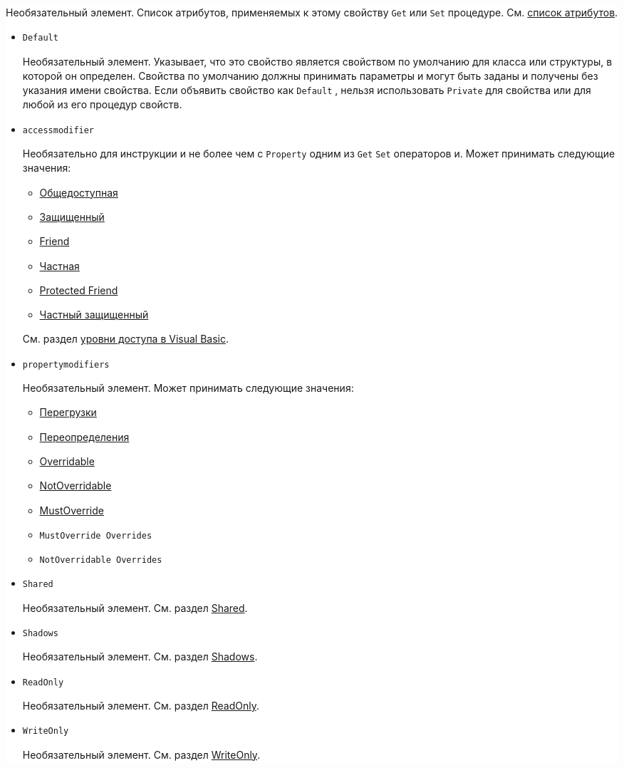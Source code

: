   Необязательный элемент. Список атрибутов, применяемых к этому свойству `Get` или `Set` процедуре. См. [список атрибутов](attribute-list.md).

- `Default`

  Необязательный элемент. Указывает, что это свойство является свойством по умолчанию для класса или структуры, в которой он определен. Свойства по умолчанию должны принимать параметры и могут быть заданы и получены без указания имени свойства. Если объявить свойство как `Default` , нельзя использовать `Private` для свойства или для любой из его процедур свойств.

- `accessmodifier`

  Необязательно для инструкции и не более чем с `Property` одним из `Get` `Set` операторов и. Может принимать следующие значения:

  - [Общедоступная](../modifiers/public.md)

  - [Защищенный](../modifiers/protected.md)

  - [Friend](../modifiers/friend.md)

  - [Частная](../modifiers/private.md)

  - [Protected Friend](../modifiers/protected-friend.md)

  - [Частный защищенный](../modifiers/private-protected.md)

  См. раздел [уровни доступа в Visual Basic](../../programming-guide/language-features/declared-elements/access-levels.md).

- `propertymodifiers`

  Необязательный элемент. Может принимать следующие значения:

  - [Перегрузки](../modifiers/overloads.md)

  - [Переопределения](../modifiers/overrides.md)

  - [Overridable](../modifiers/overridable.md)

  - [NotOverridable](../modifiers/notoverridable.md)

  - [MustOverride](../modifiers/mustoverride.md)

  - `MustOverride Overrides`

  - `NotOverridable Overrides`

- `Shared`

  Необязательный элемент. См. раздел [Shared](../modifiers/shared.md).

- `Shadows`

  Необязательный элемент. См. раздел [Shadows](../modifiers/shadows.md).

- `ReadOnly`

  Необязательный элемент. См. раздел [ReadOnly](../modifiers/readonly.md).

- `WriteOnly`

  Необязательный элемент. См. раздел [WriteOnly](../modifiers/writeonly.md).
